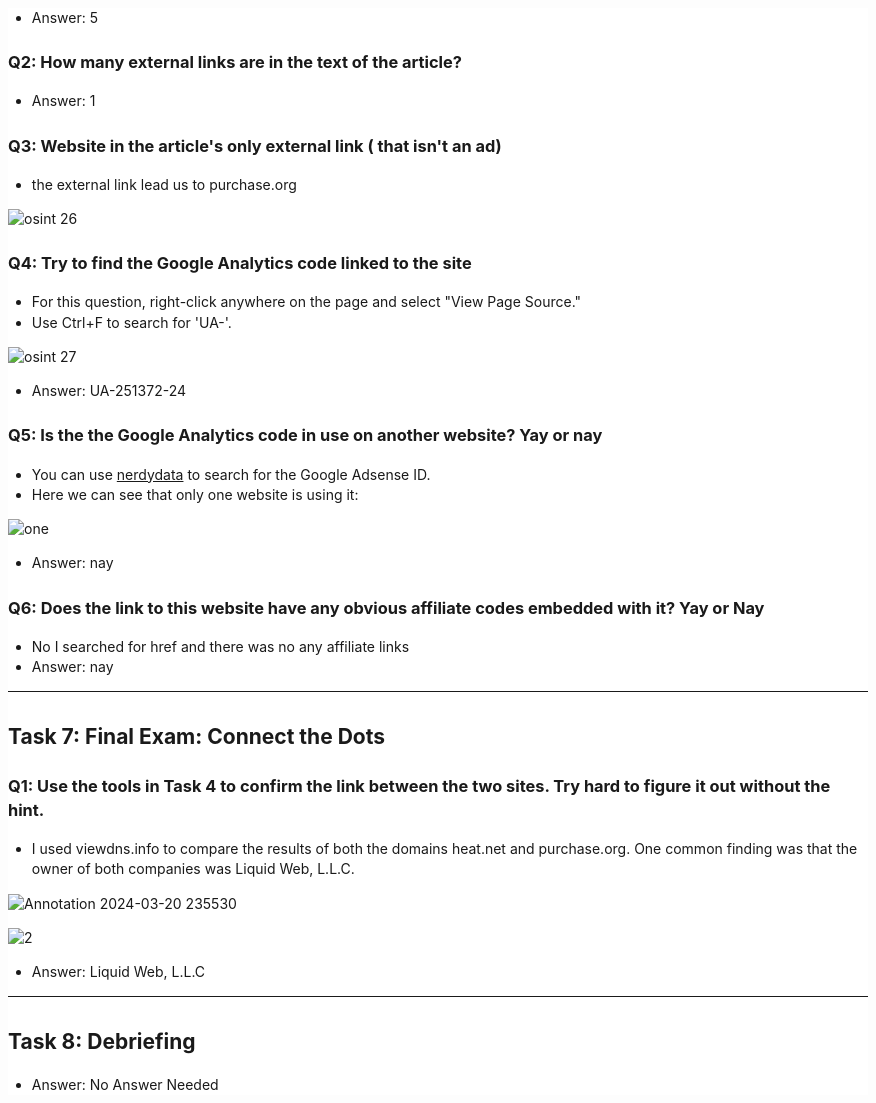 - Answer: 5

### Q2: How many external links are in the text of the article?
- Answer: 1

### Q3: Website in the article's only external link ( that isn't an ad)
- the external link lead us to purchase.org

![osint 26](https://github.com/T3chnocr4t/T3chnocr4t.github.io/assets/115868619/384f01a2-f485-4a8e-8382-78813283aa2d)

### Q4: Try to find the Google Analytics code linked to the site
- For this question, right-click anywhere on the page and select "View Page Source."
- Use Ctrl+F to search for 'UA-'.

![osint 27](https://github.com/T3chnocr4t/T3chnocr4t.github.io/assets/115868619/54495452-4eff-4b94-b2bd-be590763f301)

- Answer: UA-251372-24

### Q5: Is the the Google Analytics code in use on another website? Yay or nay
- You can use [nerdydata](https://www.nerdydata.com/) to search for the Google Adsense ID.
- Here we can see that only one website is using it:

![one](https://github.com/T3chnocr4t/T3chnocr4t.github.io/assets/115868619/a5b066da-3dc6-4b75-a1e6-deee274ffc7e)

- Answer: nay

### Q6: Does the link to this website have any obvious affiliate codes embedded with it? Yay or Nay
- No I searched for href and there was no any affiliate links
- Answer: nay

***
## Task 7: Final Exam: Connect the Dots 
### Q1:  Use the tools in Task 4 to confirm the link between the two sites. Try hard to figure it out without the hint.
- I used viewdns.info to compare the results of both the domains heat.net and purchase.org. One common finding was that the owner of both companies was Liquid Web, L.L.C.

![Annotation 2024-03-20 235530](https://github.com/T3chnocr4t/T3chnocr4t.github.io/assets/115868619/d3ab4994-355c-4088-89a8-47e9cbfcd74f)

![2](https://github.com/T3chnocr4t/T3chnocr4t.github.io/assets/115868619/0e59468a-cc14-4e28-acb1-ec51d3db77ff)

- Answer: Liquid Web, L.L.C

***
## Task 8: Debriefing 
- Answer: No Answer Needed
